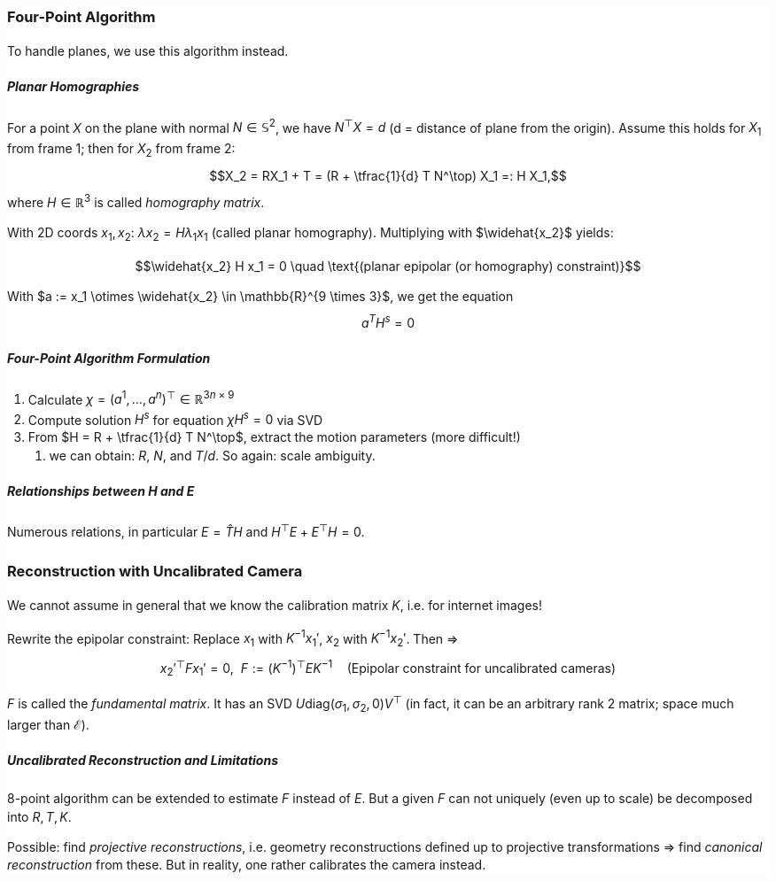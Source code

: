 ### Four-Point Algorithm
To handle planes, we use this algorithm instead.

##### Planar Homographies
For a point $X$ on the plane with normal $N \in \mathbb{S}^2$, we have $N^\top X = d$ (d = distance of plane from the origin). Assume this holds for $X_1$ from frame 1; then for $X_2$ from frame 2:
$$X_2 = RX_1 + T = (R + \tfrac{1}{d} T N^\top) X_1 =: H X_1,$$
where $H \in \mathbb{R}^3$ is called *homography matrix*.

With 2D coords $x_1, x_2$: $\lambda x_2 = H \lambda_1 x_1$ (called planar homography). Multiplying with $\widehat{x_2}$ yields:

$$\widehat{x_2} H x_1 = 0 \quad \text{(planar epipolar (or homography) constraint)}$$

With $a := x_1 \otimes \widehat{x_2} \in \mathbb{R}^{9 \times 3}$, we get the equation
$$a^T H^s = 0$$

##### Four-Point Algorithm Formulation
1. Calculate $\chi = (a^1, \dots, a^n)^\top \in \mathbb{R}^{3n \times 9}$
2. Compute solution $H^s$ for equation $\chi H^s = 0$ via SVD
3. From $H = R + \tfrac{1}{d} T N^\top$, extract the motion parameters (more difficult!)
	1. we can obtain: $R$, $N$, and $T/d$. So again: scale ambiguity.

##### Relationships between $H$ and $E$
Numerous relations, in particular $E = \hat{T}H$ and $H^\top E + E^\top H = 0$.

### Reconstruction with Uncalibrated Camera
We cannot assume in general that we know the calibration matrix $K$, i.e. for internet images!

Rewrite the epipolar constraint: Replace $x_1$ with $K^{-1} x_1'$, $x_2$ with $K^{-1} x_2'$. Then => 
$$x_2'^\top F x_1' = 0, ~~F := (K^{-1})^\top E K^{-1} \quad \text{(Epipolar constraint for uncalibrated cameras)}$$

$F$ is called the *fundamental matrix*. It has an SVD $U \text{diag}(\sigma_1, \sigma_2, 0) V^\top$ (in fact, it can be an arbitrary rank 2 matrix; space much larger than $\mathcal{E}$).

##### Uncalibrated Reconstruction and Limitations
8-point algorithm can be extended to estimate $F$ instead of $E$. But a given $F$ can not uniquely (even up to scale) be decomposed into $R, T, K$.

Possible: find *projective reconstructions*, i.e. geometry reconstructions defined up to projective transformations => find *canonical reconstruction* from these. But in reality, one rather calibrates the camera instead.
